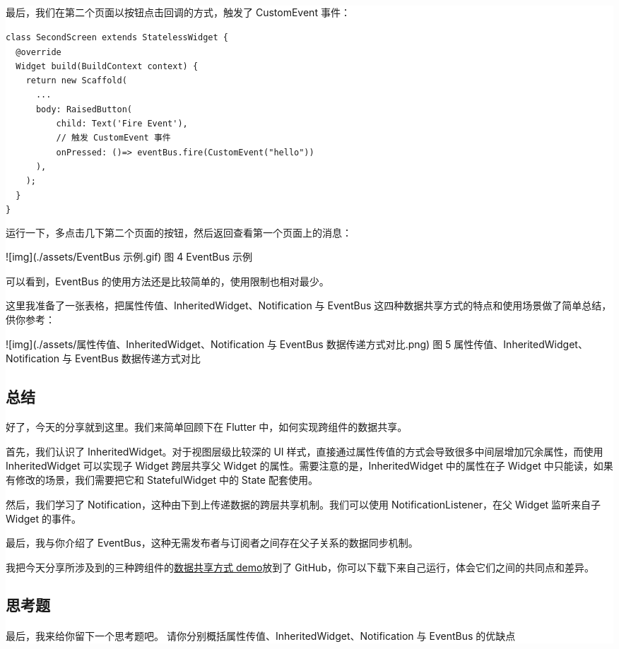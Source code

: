 最后，我们在第二个页面以按钮点击回调的方式，触发了 CustomEvent 事件：

```
class SecondScreen extends StatelessWidget {
  @override
  Widget build(BuildContext context) {
    return new Scaffold(
      ...
      body: RaisedButton(
          child: Text('Fire Event'),
          // 触发 CustomEvent 事件
          onPressed: ()=> eventBus.fire(CustomEvent("hello"))
      ),
    );
  }
}
```

运行一下，多点击几下第二个页面的按钮，然后返回查看第一个页面上的消息：

![img](./assets/EventBus 示例.gif)
图 4 EventBus 示例

可以看到，EventBus 的使用方法还是比较简单的，使用限制也相对最少。

这里我准备了一张表格，把属性传值、InheritedWidget、Notification 与 EventBus 这四种数据共享方式的特点和使用场景做了简单总结，供你参考：

![img](./assets/属性传值、InheritedWidget、Notification 与 EventBus 数据传递方式对比.png)
图 5 属性传值、InheritedWidget、Notification 与 EventBus 数据传递方式对比

## 总结

好了，今天的分享就到这里。我们来简单回顾下在 Flutter 中，如何实现跨组件的数据共享。

首先，我们认识了 InheritedWidget。对于视图层级比较深的 UI 样式，直接通过属性传值的方式会导致很多中间层增加冗余属性，而使用 InheritedWidget 可以实现子 Widget 跨层共享父 Widget 的属性。需要注意的是，InheritedWidget 中的属性在子 Widget 中只能读，如果有修改的场景，我们需要把它和 StatefulWidget 中的 State 配套使用。

然后，我们学习了 Notification，这种由下到上传递数据的跨层共享机制。我们可以使用 NotificationListener，在父 Widget 监听来自子 Widget 的事件。

最后，我与你介绍了 EventBus，这种无需发布者与订阅者之间存在父子关系的数据同步机制。

我把今天分享所涉及到的三种跨组件的[数据共享方式 demo](https://github.com/cyndibaby905/20_data_transfer)放到了 GitHub，你可以下载下来自己运行，体会它们之间的共同点和差异。

## 思考题

最后，我来给你留下一个思考题吧。
请你分别概括属性传值、InheritedWidget、Notification 与 EventBus 的优缺点